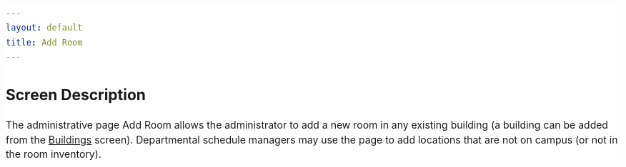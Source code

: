 ```yaml
---
layout: default
title: Add Room
---
```



## Screen Description

The administrative page Add Room allows the administrator to add a new room in any existing building (a building can be added from the [Buildings](buildings) screen). Departmental schedule managers may use the page to add locations that are not on campus (or not in the room inventory).
